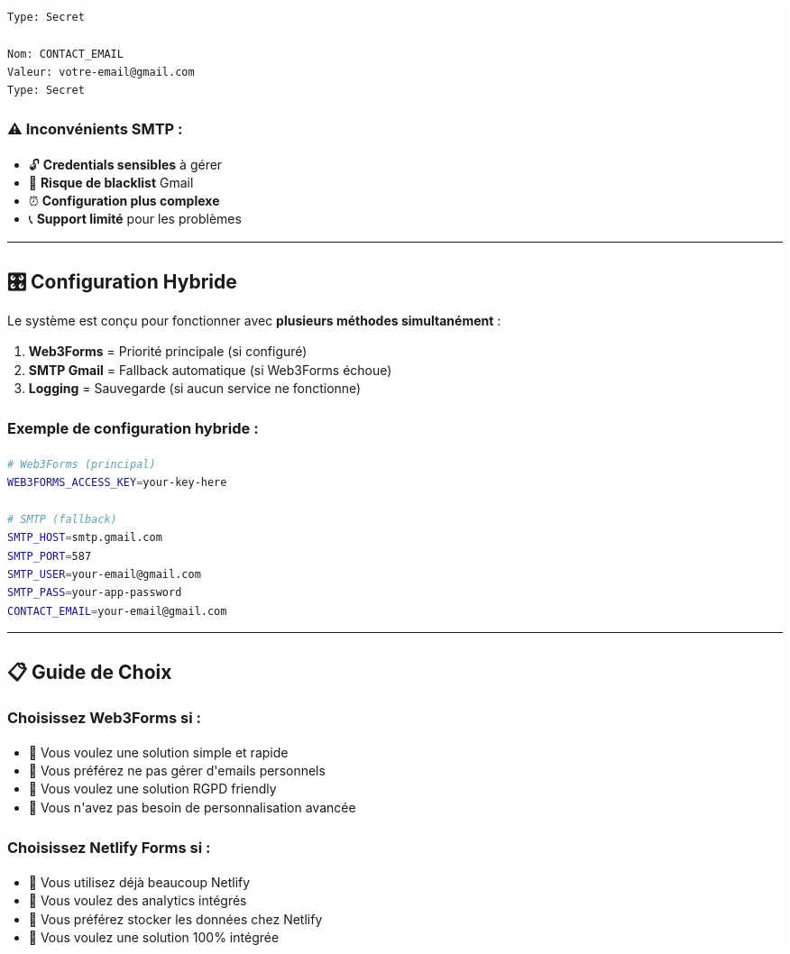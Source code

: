 ```
Type: Secret

Nom: CONTACT_EMAIL
Valeur: votre-email@gmail.com
Type: Secret
```

### **⚠️ Inconvénients SMTP :**
- 🔓 **Credentials sensibles** à gérer
- 📧 **Risque de blacklist** Gmail
- ⏰ **Configuration plus complexe**
- 📞 **Support limité** pour les problèmes

---

## 🎛️ **Configuration Hybride**

Le système est conçu pour fonctionner avec **plusieurs méthodes simultanément** :

1. **Web3Forms** = Priorité principale (si configuré)
2. **SMTP Gmail** = Fallback automatique (si Web3Forms échoue)
3. **Logging** = Sauvegarde (si aucun service ne fonctionne)

### **Exemple de configuration hybride :**
```bash
# Web3Forms (principal)
WEB3FORMS_ACCESS_KEY=your-key-here

# SMTP (fallback)
SMTP_HOST=smtp.gmail.com
SMTP_PORT=587
SMTP_USER=your-email@gmail.com
SMTP_PASS=your-app-password
CONTACT_EMAIL=your-email@gmail.com
```

---

## 📋 **Guide de Choix**

### **Choisissez Web3Forms si :**
- 🔹 Vous voulez une solution simple et rapide
- 🔹 Vous préférez ne pas gérer d'emails personnels
- 🔹 Vous voulez une solution RGPD friendly
- 🔹 Vous n'avez pas besoin de personnalisation avancée

### **Choisissez Netlify Forms si :**
- 🔹 Vous utilisez déjà beaucoup Netlify
- 🔹 Vous voulez des analytics intégrés
- 🔹 Vous préférez stocker les données chez Netlify
- 🔹 Vous voulez une solution 100% intégrée
